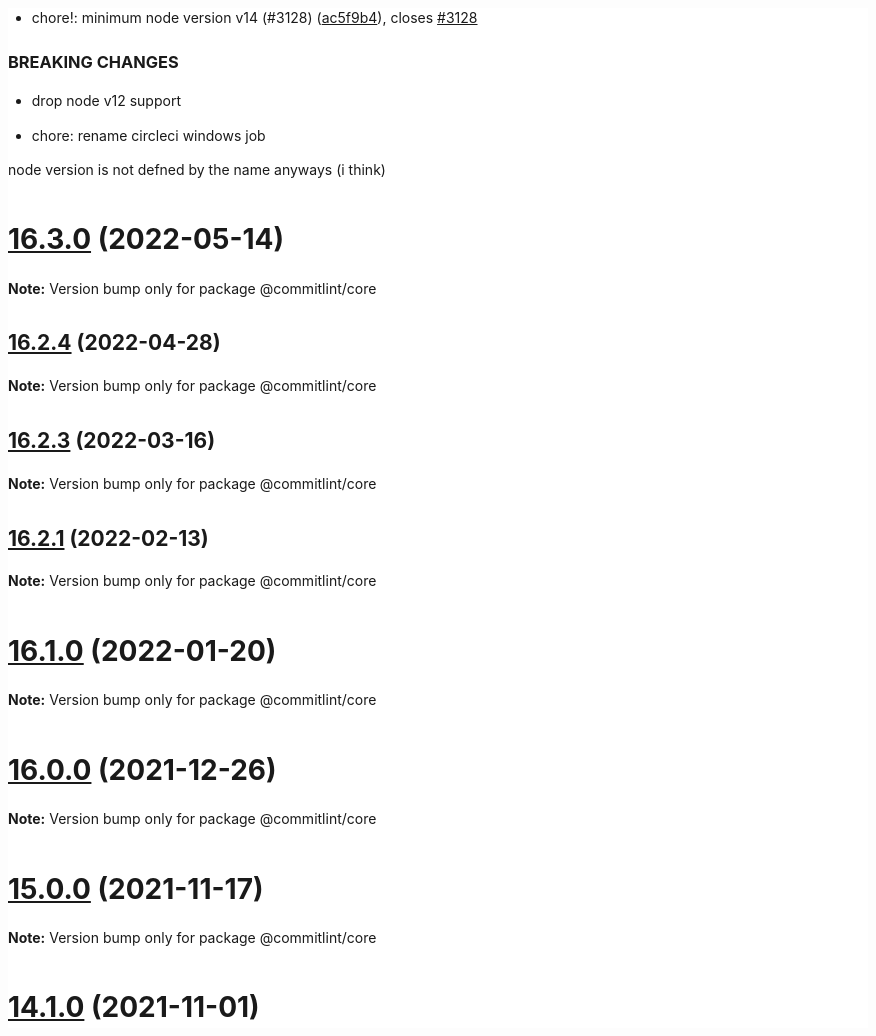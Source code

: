 - chore!: minimum node version v14 (#3128) ([ac5f9b4](https://github.com/conventional-changelog/commitlint/commit/ac5f9b47a9e3cd5c9d58b14da0feb426f06b1ef9)), closes [#3128](https://github.com/conventional-changelog/commitlint/issues/3128)

### BREAKING CHANGES

- drop node v12 support

- chore: rename circleci windows job

node version is not defned by the name anyways (i think)

# [16.3.0](https://github.com/conventional-changelog/commitlint/compare/v16.2.4...v16.3.0) (2022-05-14)

**Note:** Version bump only for package @commitlint/core

## [16.2.4](https://github.com/conventional-changelog/commitlint/compare/v16.2.3...v16.2.4) (2022-04-28)

**Note:** Version bump only for package @commitlint/core

## [16.2.3](https://github.com/conventional-changelog/commitlint/compare/v16.2.2...v16.2.3) (2022-03-16)

**Note:** Version bump only for package @commitlint/core

## [16.2.1](https://github.com/conventional-changelog/commitlint/compare/v16.2.0...v16.2.1) (2022-02-13)

**Note:** Version bump only for package @commitlint/core

# [16.1.0](https://github.com/conventional-changelog/commitlint/compare/v16.0.3...v16.1.0) (2022-01-20)

**Note:** Version bump only for package @commitlint/core

# [16.0.0](https://github.com/conventional-changelog/commitlint/compare/v15.0.0...v16.0.0) (2021-12-26)

**Note:** Version bump only for package @commitlint/core

# [15.0.0](https://github.com/conventional-changelog/commitlint/compare/v14.2.0...v15.0.0) (2021-11-17)

**Note:** Version bump only for package @commitlint/core

# [14.1.0](https://github.com/conventional-changelog/commitlint/compare/v14.0.0...v14.1.0) (2021-11-01)

